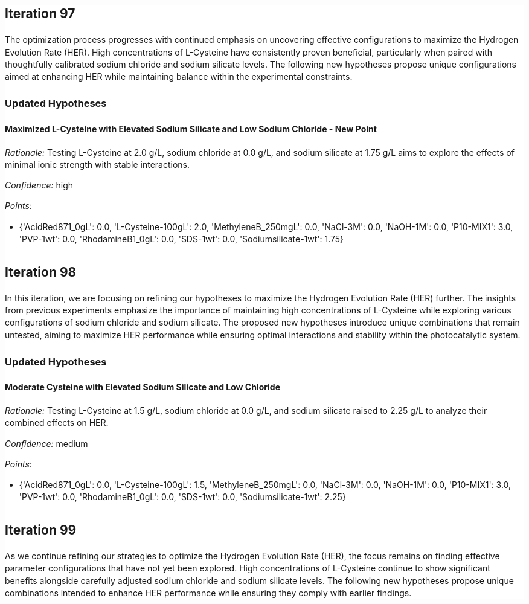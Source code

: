 ## Iteration 97

The optimization process progresses with continued emphasis on uncovering effective configurations to maximize the Hydrogen Evolution Rate (HER). High concentrations of L-Cysteine have consistently proven beneficial, particularly when paired with thoughtfully calibrated sodium chloride and sodium silicate levels. The following new hypotheses propose unique configurations aimed at enhancing HER while maintaining balance within the experimental constraints.

### Updated Hypotheses

#### Maximized L-Cysteine with Elevated Sodium Silicate and Low Sodium Chloride - New Point

*Rationale:* Testing L-Cysteine at 2.0 g/L, sodium chloride at 0.0 g/L, and sodium silicate at 1.75 g/L aims to explore the effects of minimal ionic strength with stable interactions.

*Confidence:* high

*Points:*

- {'AcidRed871_0gL': 0.0, 'L-Cysteine-100gL': 2.0, 'MethyleneB_250mgL': 0.0, 'NaCl-3M': 0.0, 'NaOH-1M': 0.0, 'P10-MIX1': 3.0, 'PVP-1wt': 0.0, 'RhodamineB1_0gL': 0.0, 'SDS-1wt': 0.0, 'Sodiumsilicate-1wt': 1.75}

## Iteration 98

In this iteration, we are focusing on refining our hypotheses to maximize the Hydrogen Evolution Rate (HER) further. The insights from previous experiments emphasize the importance of maintaining high concentrations of L-Cysteine while exploring various configurations of sodium chloride and sodium silicate. The proposed new hypotheses introduce unique combinations that remain untested, aiming to maximize HER performance while ensuring optimal interactions and stability within the photocatalytic system.

### Updated Hypotheses

#### Moderate Cysteine with Elevated Sodium Silicate and Low Chloride

*Rationale:* Testing L-Cysteine at 1.5 g/L, sodium chloride at 0.0 g/L, and sodium silicate raised to 2.25 g/L to analyze their combined effects on HER.

*Confidence:* medium

*Points:*

- {'AcidRed871_0gL': 0.0, 'L-Cysteine-100gL': 1.5, 'MethyleneB_250mgL': 0.0, 'NaCl-3M': 0.0, 'NaOH-1M': 0.0, 'P10-MIX1': 3.0, 'PVP-1wt': 0.0, 'RhodamineB1_0gL': 0.0, 'SDS-1wt': 0.0, 'Sodiumsilicate-1wt': 2.25}

## Iteration 99

As we continue refining our strategies to optimize the Hydrogen Evolution Rate (HER), the focus remains on finding effective parameter configurations that have not yet been explored. High concentrations of L-Cysteine continue to show significant benefits alongside carefully adjusted sodium chloride and sodium silicate levels. The following new hypotheses propose unique combinations intended to enhance HER performance while ensuring they comply with earlier findings.
